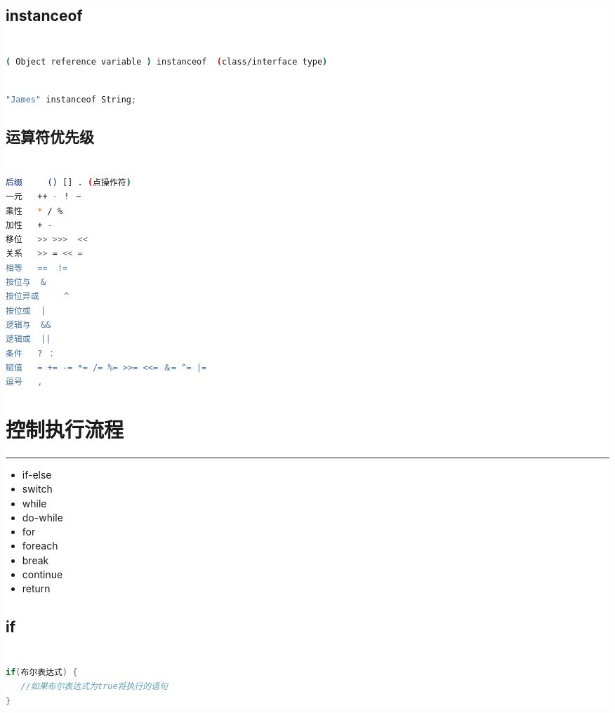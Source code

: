 ## instanceof

```sh

( Object reference variable ) instanceof  (class/interface type)
```

```scala

"James" instanceof String;
```

## 运算符优先级

```sh

后缀     () [] . (点操作符)
一元   ++ - ！ ~
乘性   * / %
加性   + -
移位   >> >>>  <<
关系   >> = << =
相等   ==  !=
按位与  &
按位异或     ^
按位或  |
逻辑与  &&
逻辑或  ||
条件   ? ：
赋值   = += -= *= /= %= >>= <<= ＆= ^= |=
逗号   ,
```

# 控制执行流程

----------------------------

- if-else
- switch
- while
- do-while
- for
- foreach
- break
- continue
- return


## if

```scala

if(布尔表达式) {
   //如果布尔表达式为true将执行的语句
}
```
